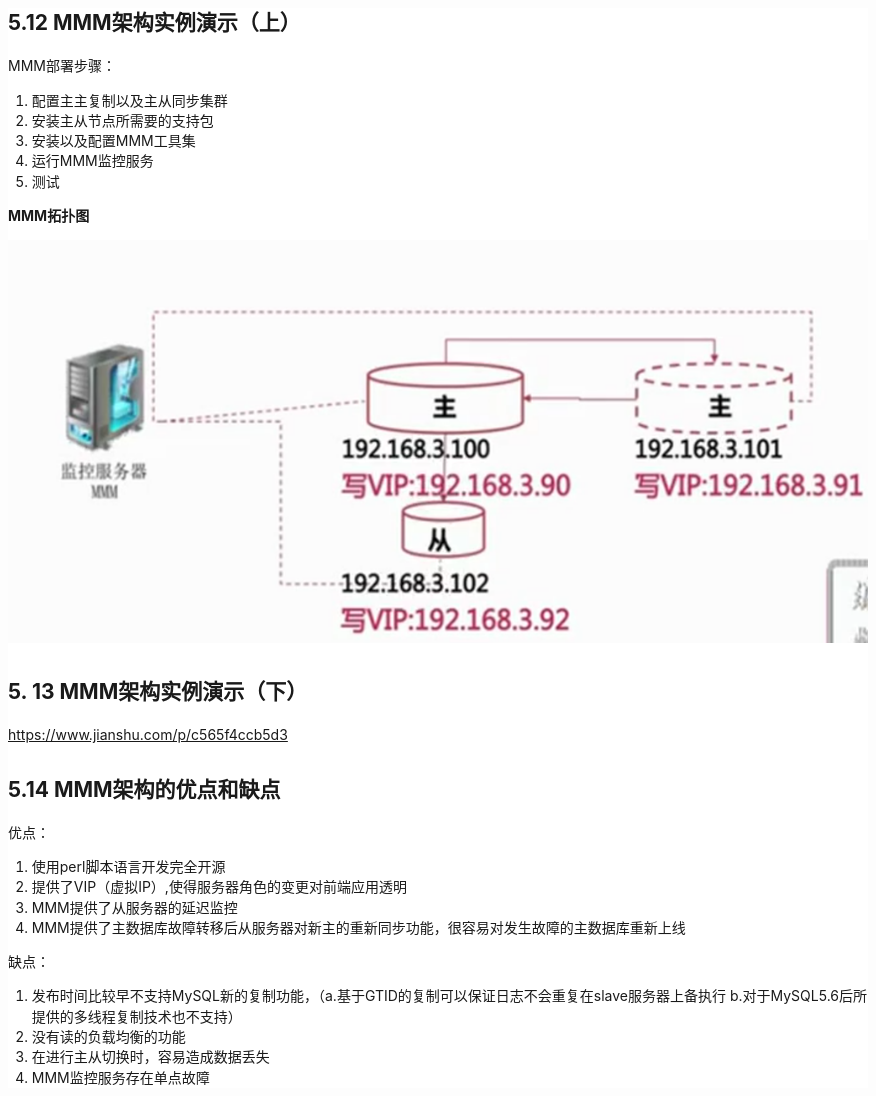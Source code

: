 ## 5.12 MMM架构实例演示（上）

MMM部署步骤：

1. 配置主主复制以及主从同步集群
2. 安装主从节点所需要的支持包
3. 安装以及配置MMM工具集
4. 运行MMM监控服务
5. 测试

**MMM拓扑图**

![](../images/mysql/mysql_h_54.png)  



## 5. 13 MMM架构实例演示（下）

https://www.jianshu.com/p/c565f4ccb5d3

## 5.14 MMM架构的优点和缺点

优点：

1. 使用perl脚本语言开发完全开源
2. 提供了VIP（虚拟IP）,使得服务器角色的变更对前端应用透明
3. MMM提供了从服务器的延迟监控
4. MMM提供了主数据库故障转移后从服务器对新主的重新同步功能，很容易对发生故障的主数据库重新上线

缺点：

1. 发布时间比较早不支持MySQL新的复制功能，（a.基于GTID的复制可以保证日志不会重复在slave服务器上备执行 b.对于MySQL5.6后所提供的多线程复制技术也不支持）
2. 没有读的负载均衡的功能
3. 在进行主从切换时，容易造成数据丢失
4. MMM监控服务存在单点故障
